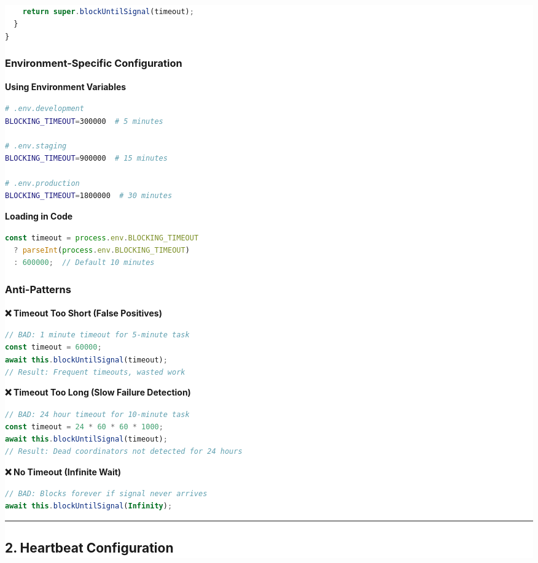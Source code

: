 ```typescript
    return super.blockUntilSignal(timeout);
  }
}
```

### Environment-Specific Configuration

**Using Environment Variables**
```bash
# .env.development
BLOCKING_TIMEOUT=300000  # 5 minutes

# .env.staging
BLOCKING_TIMEOUT=900000  # 15 minutes

# .env.production
BLOCKING_TIMEOUT=1800000  # 30 minutes
```

**Loading in Code**
```typescript
const timeout = process.env.BLOCKING_TIMEOUT
  ? parseInt(process.env.BLOCKING_TIMEOUT)
  : 600000;  // Default 10 minutes
```

### Anti-Patterns

**❌ Timeout Too Short (False Positives)**
```typescript
// BAD: 1 minute timeout for 5-minute task
const timeout = 60000;
await this.blockUntilSignal(timeout);
// Result: Frequent timeouts, wasted work
```

**❌ Timeout Too Long (Slow Failure Detection)**
```typescript
// BAD: 24 hour timeout for 10-minute task
const timeout = 24 * 60 * 60 * 1000;
await this.blockUntilSignal(timeout);
// Result: Dead coordinators not detected for 24 hours
```

**❌ No Timeout (Infinite Wait)**
```typescript
// BAD: Blocks forever if signal never arrives
await this.blockUntilSignal(Infinity);
```

---

## 2. Heartbeat Configuration
